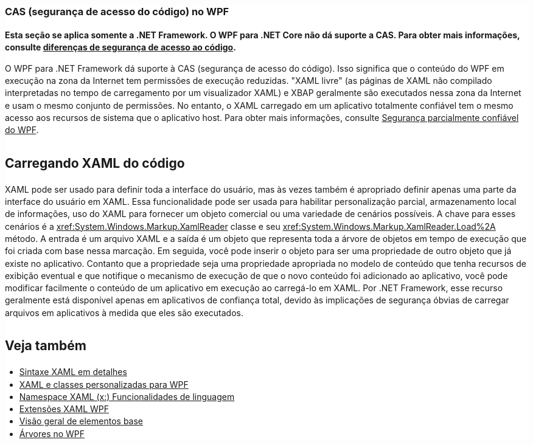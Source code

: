 ### <a name="code-access-security-cas-in-wpf"></a>CAS (segurança de acesso do código) no WPF

**Esta seção se aplica somente a .NET Framework. O WPF para .NET Core não dá suporte a CAS. Para obter mais informações, consulte [diferenças de segurança de acesso ao código](../migration/differences-from-net-framework.md#code-access-security).**

O WPF para .NET Framework dá suporte à CAS (segurança de acesso do código). Isso significa que o conteúdo do WPF em execução na zona da Internet tem permissões de execução reduzidas. "XAML livre" (as páginas de XAML não compilado interpretadas no tempo de carregamento por um visualizador XAML) e XBAP geralmente são executados nessa zona da Internet e usam o mesmo conjunto de permissões. No entanto, o XAML carregado em um aplicativo totalmente confiável tem o mesmo acesso aos recursos de sistema que o aplicativo host. Para obter mais informações, consulte [Segurança parcialmente confiável do WPF](../../framework/wpf/wpf-partial-trust-security.md).

## <a name="loading-xaml-from-code"></a>Carregando XAML do código

XAML pode ser usado para definir toda a interface do usuário, mas às vezes também é apropriado definir apenas uma parte da interface do usuário em XAML. Essa funcionalidade pode ser usada para habilitar personalização parcial, armazenamento local de informações, uso do XAML para fornecer um objeto comercial ou uma variedade de cenários possíveis. A chave para esses cenários é a <xref:System.Windows.Markup.XamlReader> classe e seu <xref:System.Windows.Markup.XamlReader.Load%2A> método. A entrada é um arquivo XAML e a saída é um objeto que representa toda a árvore de objetos em tempo de execução que foi criada com base nessa marcação. Em seguida, você pode inserir o objeto para ser uma propriedade de outro objeto que já existe no aplicativo. Contanto que a propriedade seja uma propriedade apropriada no modelo de conteúdo que tenha recursos de exibição eventual e que notifique o mecanismo de execução de que o novo conteúdo foi adicionado ao aplicativo, você pode modificar facilmente o conteúdo de um aplicativo em execução ao carregá-lo em XAML. Por .NET Framework, esse recurso geralmente está disponível apenas em aplicativos de confiança total, devido às implicações de segurança óbvias de carregar arquivos em aplicativos à medida que eles são executados.

## <a name="see-also"></a>Veja também

- [Sintaxe XAML em detalhes](../../framework/wpf/advanced/xaml-syntax-in-detail.md)
- [XAML e classes personalizadas para WPF](../../framework/wpf/advanced/xaml-and-custom-classes-for-wpf.md)
- [Namespace XAML (x:) Funcionalidades de linguagem](../xaml-services/namespace-language-features.md)
- [Extensões XAML WPF](../../framework/wpf/advanced/wpf-xaml-extensions.md)
- [Visão geral de elementos base](../../framework/wpf/advanced/base-elements-overview.md)
- [Árvores no WPF](../../framework/wpf/advanced/trees-in-wpf.md)
